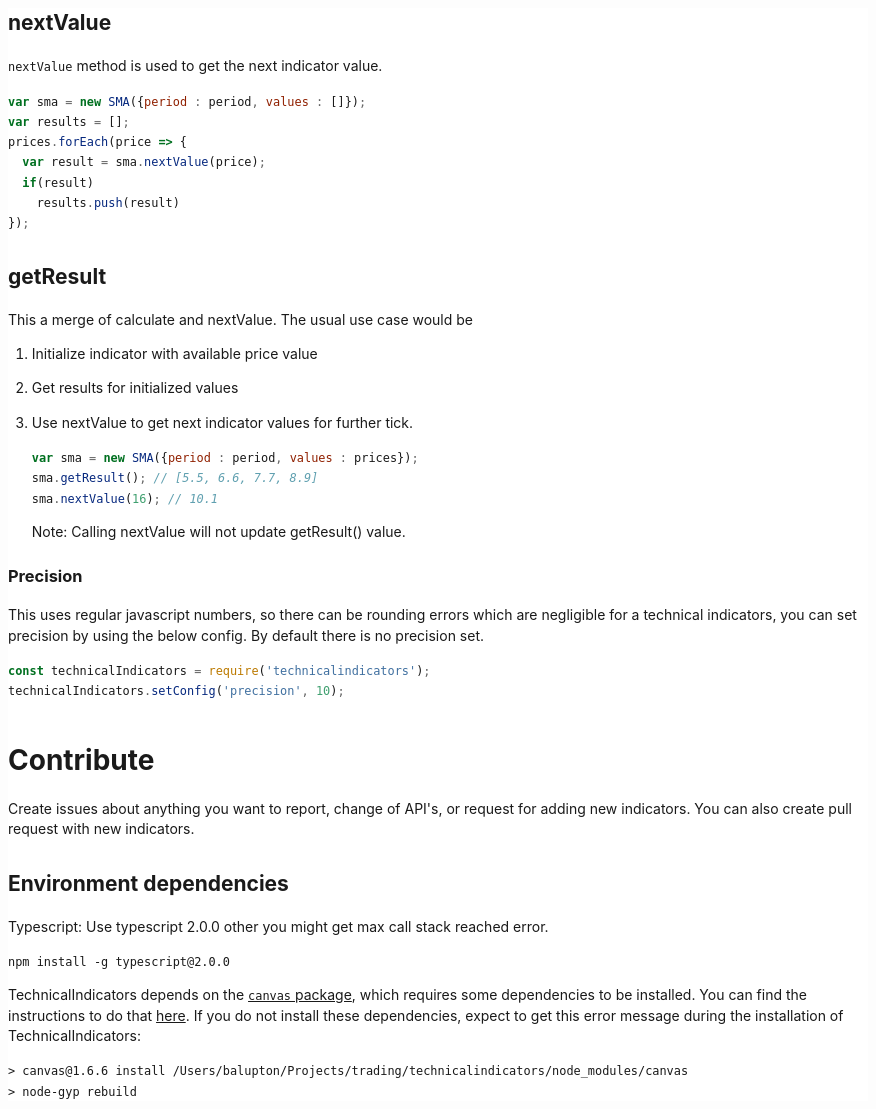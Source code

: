 ## nextValue

`nextValue` method is used to get the next indicator value.

``` javascript
var sma = new SMA({period : period, values : []});
var results = [];
prices.forEach(price => {
  var result = sma.nextValue(price);
  if(result)
    results.push(result)
});
```

## getResult

This a merge of calculate and nextValue. The usual use case would be

1. Initialize indicator with available price value

1. Get results for initialized values

1. Use nextValue to get next indicator values for further tick.

    ``` javascript
    var sma = new SMA({period : period, values : prices});
    sma.getResult(); // [5.5, 6.6, 7.7, 8.9]
    sma.nextValue(16); // 10.1
    ```

    Note: Calling nextValue will not update getResult() value.

### Precision

This uses regular javascript numbers, so there can be rounding errors which are negligible for a technical indicators, you can set precision by using the below config. By default there is no precision set.

  ``` javascript
  const technicalIndicators = require('technicalindicators');
  technicalIndicators.setConfig('precision', 10);
  ```


# Contribute

Create issues about anything you want to report, change of API's, or request for adding new indicators. You can also create pull request with new indicators.

## Environment dependencies

Typescript: Use typescript 2.0.0 other you might get max call stack reached error.

``` npm install -g typescript@2.0.0 ```

TechnicalIndicators depends on the [`canvas` package](https://npmjs.com/canvas), which requires some dependencies to be installed. You can find the instructions to do that [here](https://github.com/Automattic/node-canvas#installation). If you do not install these dependencies, expect to get this error message during the installation of TechnicalIndicators:

```
> canvas@1.6.6 install /Users/balupton/Projects/trading/technicalindicators/node_modules/canvas
> node-gyp rebuild
